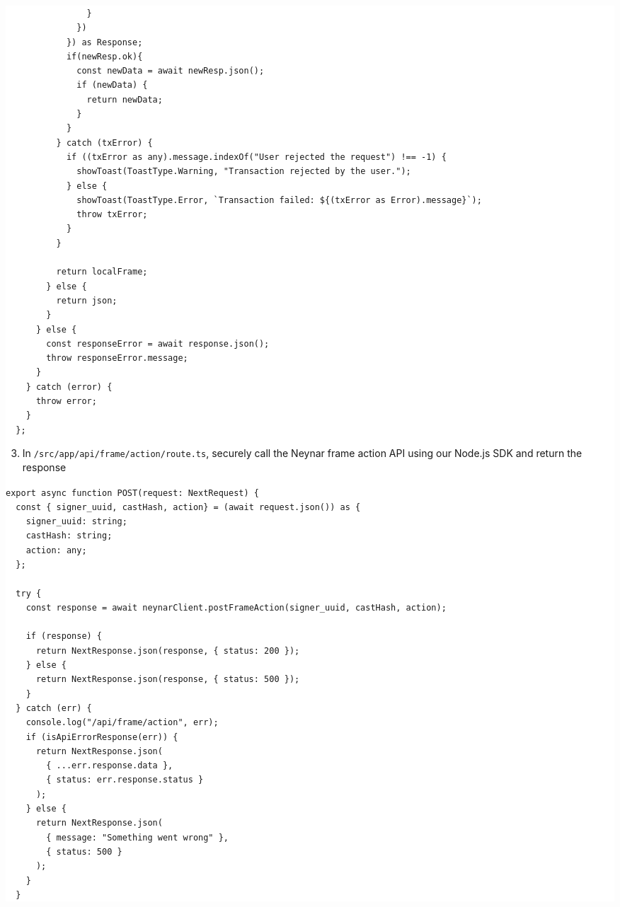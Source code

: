 ```
                }
              })
            }) as Response;
            if(newResp.ok){
              const newData = await newResp.json();
              if (newData) {
                return newData;
              }
            }
          } catch (txError) {
            if ((txError as any).message.indexOf("User rejected the request") !== -1) {
              showToast(ToastType.Warning, "Transaction rejected by the user.");
            } else {
              showToast(ToastType.Error, `Transaction failed: ${(txError as Error).message}`);
              throw txError;
            }
          }

          return localFrame;
        } else {
          return json;
        }
      } else {
        const responseError = await response.json();
        throw responseError.message;
      }
    } catch (error) {
      throw error;
    }
  };
```

3. In `/src/app/api/frame/action/route.ts`, securely call the Neynar frame action API using our Node.js SDK and return the response
```
export async function POST(request: NextRequest) {
  const { signer_uuid, castHash, action} = (await request.json()) as {
    signer_uuid: string;
    castHash: string;
    action: any;
  };

  try {
    const response = await neynarClient.postFrameAction(signer_uuid, castHash, action);

    if (response) {
      return NextResponse.json(response, { status: 200 });
    } else {
      return NextResponse.json(response, { status: 500 });
    }
  } catch (err) {
    console.log("/api/frame/action", err);
    if (isApiErrorResponse(err)) {
      return NextResponse.json(
        { ...err.response.data },
        { status: err.response.status }
      );
    } else {
      return NextResponse.json(
        { message: "Something went wrong" },
        { status: 500 }
      );
    }
  }
```